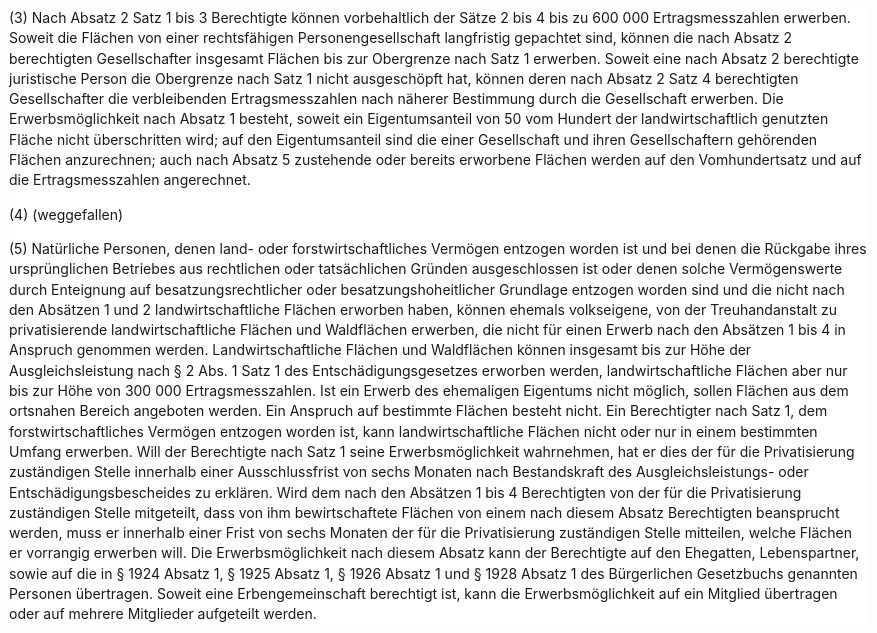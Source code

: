 </div>

<div class="jurAbsatz">

(3) Nach Absatz 2 Satz 1 bis 3 Berechtigte können vorbehaltlich der
Sätze 2 bis 4 bis zu 600 000 Ertragsmesszahlen erwerben. Soweit die
Flächen von einer rechtsfähigen Personengesellschaft langfristig
gepachtet sind, können die nach Absatz 2 berechtigten Gesellschafter
insgesamt Flächen bis zur Obergrenze nach Satz 1 erwerben. Soweit eine
nach Absatz 2 berechtigte juristische Person die Obergrenze nach Satz 1
nicht ausgeschöpft hat, können deren nach Absatz 2 Satz 4 berechtigten
Gesellschafter die verbleibenden Ertragsmesszahlen nach näherer
Bestimmung durch die Gesellschaft erwerben. Die Erwerbsmöglichkeit nach
Absatz 1 besteht, soweit ein Eigentumsanteil von 50 vom Hundert der
landwirtschaftlich genutzten Fläche nicht überschritten wird; auf den
Eigentumsanteil sind die einer Gesellschaft und ihren Gesellschaftern
gehörenden Flächen anzurechnen; auch nach Absatz 5 zustehende oder
bereits erworbene Flächen werden auf den Vomhundertsatz und auf die
Ertragsmesszahlen angerechnet.

</div>

<div class="jurAbsatz">

(4) (weggefallen)

</div>

<div class="jurAbsatz">

(5) Natürliche Personen, denen land- oder forstwirtschaftliches Vermögen
entzogen worden ist und bei denen die Rückgabe ihres ursprünglichen
Betriebes aus rechtlichen oder tatsächlichen Gründen ausgeschlossen ist
oder denen solche Vermögenswerte durch Enteignung auf
besatzungsrechtlicher oder besatzungshoheitlicher Grundlage entzogen
worden sind und die nicht nach den Absätzen 1 und 2 landwirtschaftliche
Flächen erworben haben, können ehemals volkseigene, von der
Treuhandanstalt zu privatisierende landwirtschaftliche Flächen und
Waldflächen erwerben, die nicht für einen Erwerb nach den Absätzen 1 bis
4 in Anspruch genommen werden. Landwirtschaftliche Flächen und
Waldflächen können insgesamt bis zur Höhe der Ausgleichsleistung nach §
2 Abs. 1 Satz 1 des Entschädigungsgesetzes erworben werden,
landwirtschaftliche Flächen aber nur bis zur Höhe von 300 000
Ertragsmesszahlen. Ist ein Erwerb des ehemaligen Eigentums nicht
möglich, sollen Flächen aus dem ortsnahen Bereich angeboten werden. Ein
Anspruch auf bestimmte Flächen besteht nicht. Ein Berechtigter nach Satz
1, dem forstwirtschaftliches Vermögen entzogen worden ist, kann
landwirtschaftliche Flächen nicht oder nur in einem bestimmten Umfang
erwerben. Will der Berechtigte nach Satz 1 seine Erwerbsmöglichkeit
wahrnehmen, hat er dies der für die Privatisierung zuständigen Stelle
innerhalb einer Ausschlussfrist von sechs Monaten nach Bestandskraft des
Ausgleichsleistungs- oder Entschädigungsbescheides zu erklären. Wird dem
nach den Absätzen 1 bis 4 Berechtigten von der für die Privatisierung
zuständigen Stelle mitgeteilt, dass von ihm bewirtschaftete Flächen von
einem nach diesem Absatz Berechtigten beansprucht werden, muss er
innerhalb einer Frist von sechs Monaten der für die Privatisierung
zuständigen Stelle mitteilen, welche Flächen er vorrangig erwerben
will. Die Erwerbsmöglichkeit nach diesem Absatz kann der Berechtigte auf
den Ehegatten, Lebenspartner, sowie auf die in § 1924 Absatz 1, § 1925
Absatz 1, § 1926 Absatz 1 und § 1928 Absatz 1 des Bürgerlichen
Gesetzbuchs genannten Personen übertragen. Soweit eine Erbengemeinschaft
berechtigt ist, kann die Erwerbsmöglichkeit auf ein Mitglied übertragen
oder auf mehrere Mitglieder aufgeteilt werden.
